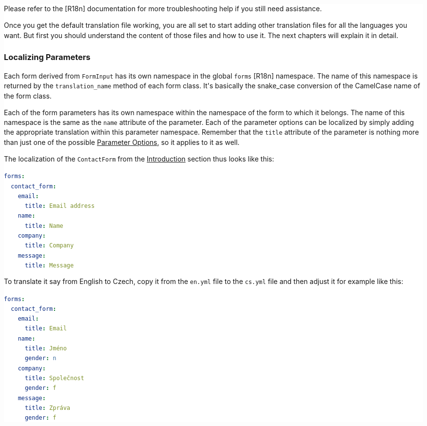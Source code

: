 Please refer to the [R18n] documentation for more troubleshooting help if you still need assistance.

Once you get the default translation file working,
you are all set to start adding other translation files
for all the languages you want.
But first you should understand the content of those files and how to use it.
The next chapters will explain it in detail.

### Localizing Parameters

Each form derived from `FormInput` has its own namespace in the global `forms` [R18n] namespace.
The name of this namespace is returned by the `translation_name` method of each form class.
It's basically the snake_case conversion of the CamelCase name of the form class.

Each of the form parameters has its own namespace within the namespace of the form to which it belongs.
The name of this namespace is the same as the `name` attribute of the parameter.
Each of the parameter options can be localized by simply adding
the appropriate translation within this parameter namespace.
Remember that the `title` attribute of the parameter is nothing more than just one of the possible [Parameter Options](#parameter-options),
so it applies to it as well.

The localization of the `ContactForm`
from the [Introduction](#form-input) section
thus looks like this:

``` yaml
forms:
  contact_form:
    email:
      title: Email address
    name:
      title: Name
    company:
      title: Company
    message:
      title: Message
```

To translate it say from English to Czech,
copy it from the `en.yml` file to the `cs.yml` file
and then adjust it for example like this:

``` yaml
forms:
  contact_form:
    email:
      title: Email
    name:
      title: Jméno
      gender: n
    company:
      title: Společnost
      gender: f
    message:
      title: Zpráva
      gender: f
```
